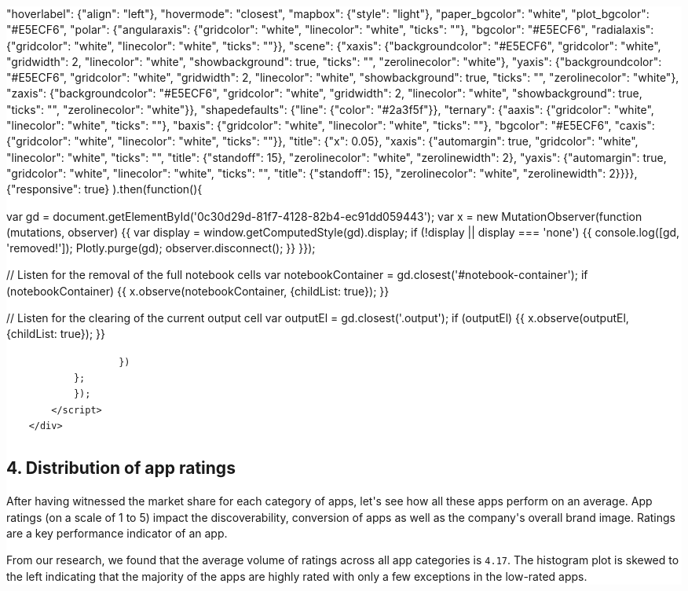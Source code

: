 "hoverlabel": {"align": "left"}, "hovermode": "closest", "mapbox": {"style": "light"}, "paper_bgcolor": "white", "plot_bgcolor": "#E5ECF6", "polar": {"angularaxis": {"gridcolor": "white", "linecolor": "white", "ticks": ""}, "bgcolor": "#E5ECF6", "radialaxis": {"gridcolor": "white", "linecolor": "white", "ticks": ""}}, "scene": {"xaxis": {"backgroundcolor": "#E5ECF6", "gridcolor": "white", "gridwidth": 2, "linecolor": "white", "showbackground": true, "ticks": "", "zerolinecolor": "white"}, "yaxis": {"backgroundcolor": "#E5ECF6", "gridcolor": "white", "gridwidth": 2, "linecolor": "white", "showbackground": true, "ticks": "", "zerolinecolor": "white"}, "zaxis": {"backgroundcolor": "#E5ECF6", "gridcolor": "white", "gridwidth": 2, "linecolor": "white", "showbackground": true, "ticks": "", "zerolinecolor": "white"}}, "shapedefaults": {"line": {"color": "#2a3f5f"}}, "ternary": {"aaxis": {"gridcolor": "white", "linecolor": "white", "ticks": ""}, "baxis": {"gridcolor": "white", "linecolor": "white", "ticks": ""}, "bgcolor": "#E5ECF6", "caxis": {"gridcolor": "white", "linecolor": "white", "ticks": ""}}, "title": {"x": 0.05}, "xaxis": {"automargin": true, "gridcolor": "white", "linecolor": "white", "ticks": "", "title": {"standoff": 15}, "zerolinecolor": "white", "zerolinewidth": 2}, "yaxis": {"automargin": true, "gridcolor": "white", "linecolor": "white", "ticks": "", "title": {"standoff": 15}, "zerolinecolor": "white", "zerolinewidth": 2}}}},
                        {"responsive": true}
                    ).then(function(){

var gd = document.getElementById('0c30d29d-81f7-4128-82b4-ec91dd059443');
var x = new MutationObserver(function (mutations, observer) {{
        var display = window.getComputedStyle(gd).display;
        if (!display || display === 'none') {{
            console.log([gd, 'removed!']);
            Plotly.purge(gd);
            observer.disconnect();
        }}
}});

// Listen for the removal of the full notebook cells
var notebookContainer = gd.closest('#notebook-container');
if (notebookContainer) {{
    x.observe(notebookContainer, {childList: true});
}}

// Listen for the clearing of the current output cell
var outputEl = gd.closest('.output');
if (outputEl) {{
    x.observe(outputEl, {childList: true});
}}

                        })
                };
                });
            </script>
        </div>


## 4. Distribution of app ratings
<p>After having witnessed the market share for each category of apps, let's see how all these apps perform on an average. App ratings (on a scale of 1 to 5) impact the discoverability, conversion of apps as well as the company's overall brand image. Ratings are a key performance indicator of an app.</p>
<p>From our research, we found that the average volume of ratings across all app categories is <code>4.17</code>. The histogram plot is skewed to the left indicating that the majority of the apps are highly rated with only a few exceptions in the low-rated apps.</p>
